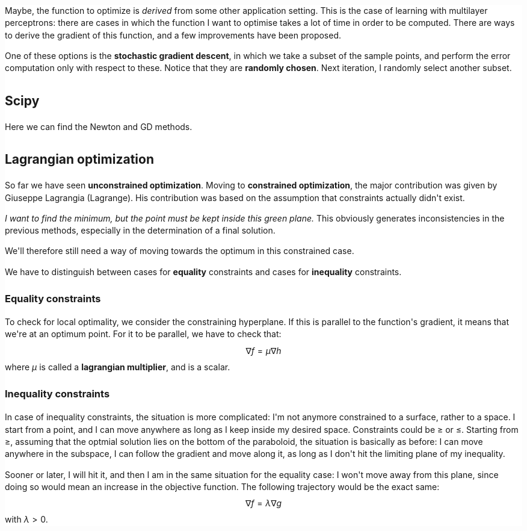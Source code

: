 Maybe, the function to optimize is *derived* from some other application setting. This is the case of learning with multilayer perceptrons: there are cases in which the function I want to optimise takes a lot of time in order to be computed. There are ways to derive the gradient of this function, and a few improvements have been proposed. 

One of these options is the **stochastic gradient descent**, in which we take a subset of the sample points, and perform the error computation only with respect to these. Notice that they are **randomly chosen**. Next iteration, I randomly select another subset. 

## Scipy

Here we can find the Newton and GD methods.

## Lagrangian optimization

So far we have seen **unconstrained optimization**. Moving to **constrained optimization**, the major contribution was given by Giuseppe Lagrangia (Lagrange). His contribution was based on the assumption that constraints actually didn't exist. 

*I want to find the minimum, but the point must be kept inside this green plane.* This obviously generates inconsistencies in the previous methods, especially in the determination of a final solution. 

We'll therefore still need a way of moving towards the optimum in this constrained case. 

We have to distinguish between cases for **equality** constraints and cases for **inequality** constraints. 

### Equality constraints

To check for local optimality, we consider the constraining hyperplane. If this is parallel to the function's gradient, it means that we're at an optimum point. For it to be parallel, we have to check that:
$$
\nabla f=\mu \nabla h
$$
where $\mu$ is called a **lagrangian multiplier**, and is a scalar.

### Inequality constraints

In case of inequality constraints, the situation is more complicated: I'm not anymore constrained to a surface, rather to a space. I start from a point, and I can move anywhere as long as I keep inside my desired space. Constraints could be $\ge$ or $\le$. Starting from $\ge$, assuming that the optmial solution lies on the bottom of the paraboloid, the situation is basically as before: I can move anywhere in the subspace, I can follow the gradient and move along it, as long as I don't hit the limiting plane of my inequality.

Sooner or later, I will hit it, and then I am in the same situation for the equality case: I won't move away from this plane, since doing so would mean an increase in the objective function. The following trajectory would be the exact same:
$$
\nabla f=\lambda \nabla g
$$
with $\lambda>0$.
